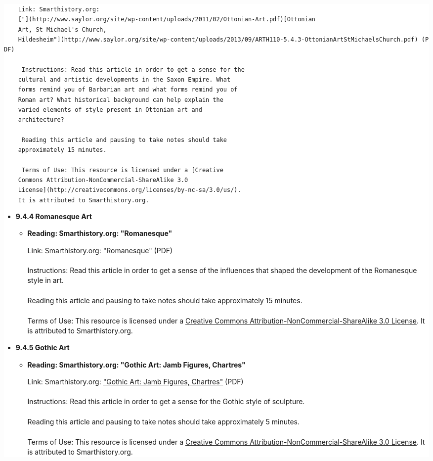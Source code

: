         Link: Smarthistory.org:
        ["](http://www.saylor.org/site/wp-content/uploads/2011/02/Ottonian-Art.pdf)[Ottonian
        Art, St Michael's Church,
        Hildesheim"](http://www.saylor.org/site/wp-content/uploads/2013/09/ARTH110-5.4.3-OttonianArtStMichaelsChurch.pdf) (PDF)  
            
         Instructions: Read this article in order to get a sense for the
        cultural and artistic developments in the Saxon Empire. What
        forms remind you of Barbarian art and what forms remind you of
        Roman art? What historical background can help explain the
        varied elements of style present in Ottonian art and
        architecture?  
            
         Reading this article and pausing to take notes should take
        approximately 15 minutes.  
            
         Terms of Use: This resource is licensed under a [Creative
        Commons Attribution-NonCommercial-ShareAlike 3.0
        License](http://creativecommons.org/licenses/by-nc-sa/3.0/us/).
        It is attributed to Smarthistory.org.

-   **9.4.4 Romanesque Art**  
    -   **Reading: Smarthistory.org: "Romanesque"**

        Link: Smarthistory.org:
        ["Romanesque"](http://www.saylor.org/site/wp-content/uploads/2013/09/Romanesque.pdf) (PDF)  
            
         Instructions: Read this article in order to get a sense of the
        influences that shaped the development of the Romanesque style
        in art.  
            
         Reading this article and pausing to take notes should take
        approximately 15 minutes.  
            
         Terms of Use: This resource is licensed under a [Creative
        Commons Attribution-NonCommercial-ShareAlike 3.0
        License](http://creativecommons.org/licenses/by-nc-sa/3.0/us/).
        It is attributed to Smarthistory.org.

-   **9.4.5 Gothic Art**  
    -   **Reading: Smarthistory.org: "Gothic Art: Jamb Figures,
        Chartres"**

        Link: Smarthistory.org: ["Gothic Art: Jamb Figures,
        Chartres"](http://www.saylor.org/site/wp-content/uploads/2013/09/Gothic-Art.pdf) (PDF)  
            
         Instructions: Read this article in order to get a sense for the
        Gothic style of sculpture.  
            
         Reading this article and pausing to take notes should take
        approximately 5 minutes.  
            
         Terms of Use: This resource is licensed under a [Creative
        Commons Attribution-NonCommercial-ShareAlike 3.0
        License](http://creativecommons.org/licenses/by-nc-sa/3.0/us/).
        It is attributed to Smarthistory.org.
